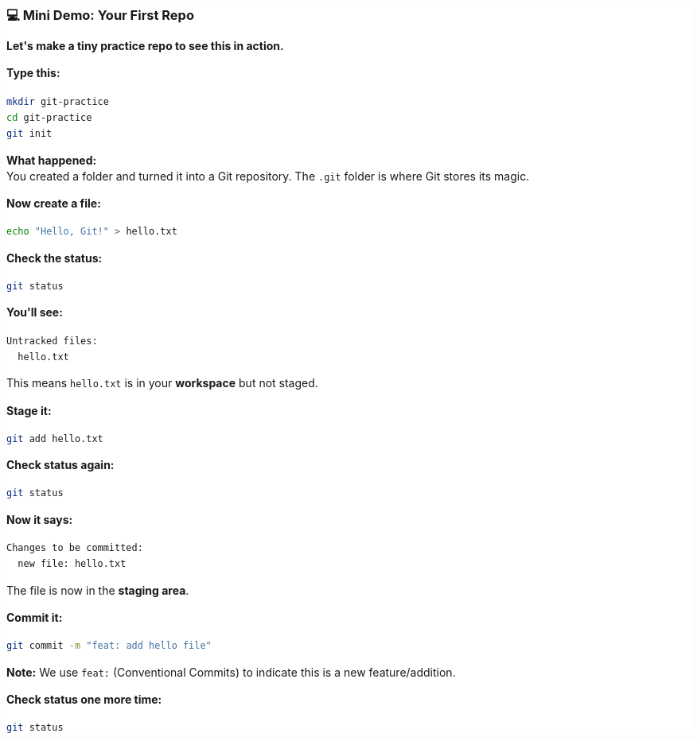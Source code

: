 ### 💻 Mini Demo: Your First Repo

**Let's make a tiny practice repo to see this in action.**

**Type this:**
```bash
mkdir git-practice
cd git-practice
git init
```

**What happened:**  
You created a folder and turned it into a Git repository. The `.git` folder is where Git stores its magic.

**Now create a file:**
```bash
echo "Hello, Git!" > hello.txt
```

**Check the status:**
```bash
git status
```

**You'll see:**  
```
Untracked files:
  hello.txt
```

This means `hello.txt` is in your **workspace** but not staged.

**Stage it:**
```bash
git add hello.txt
```

**Check status again:**
```bash
git status
```

**Now it says:**  
```
Changes to be committed:
  new file: hello.txt
```

The file is now in the **staging area**.

**Commit it:**
```bash
git commit -m "feat: add hello file"
```

**Note:** We use `feat:` (Conventional Commits) to indicate this is a new feature/addition.

**Check status one more time:**
```bash
git status
```
